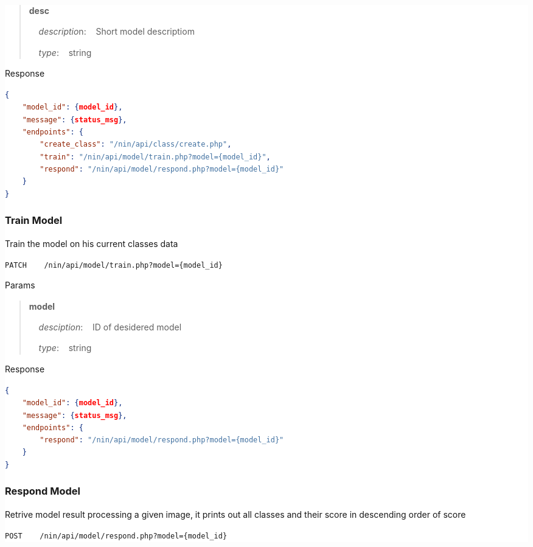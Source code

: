 > **desc**
> 
>     *descriptio*n:    Short model descriptiom
> 
>     *type*:    string

Response 

```json
{
    "model_id": {model_id},
    "message": {status_msg},
    "endpoints": {
        "create_class": "/nin/api/class/create.php",
        "train": "/nin/api/model/train.php?model={model_id}",
        "respond": "/nin/api/model/respond.php?model={model_id}"
    }
}
```

### **Train Model**

Train the model on his current classes data 

```http
PATCH    /nin/api/model/train.php?model={model_id}
```

Params

> **model**
> 
>     *desciption*:    ID of desidered model
> 
>     *type*:    string

Response

```json
{
    "model_id": {model_id},
    "message": {status_msg},
    "endpoints": {
        "respond": "/nin/api/model/respond.php?model={model_id}"
    }
}
```

#### 

### **Respond Model**

Retrive model result processing a given image, it prints out all classes and their score in descending order of score

```http
POST    /nin/api/model/respond.php?model={model_id}
```
